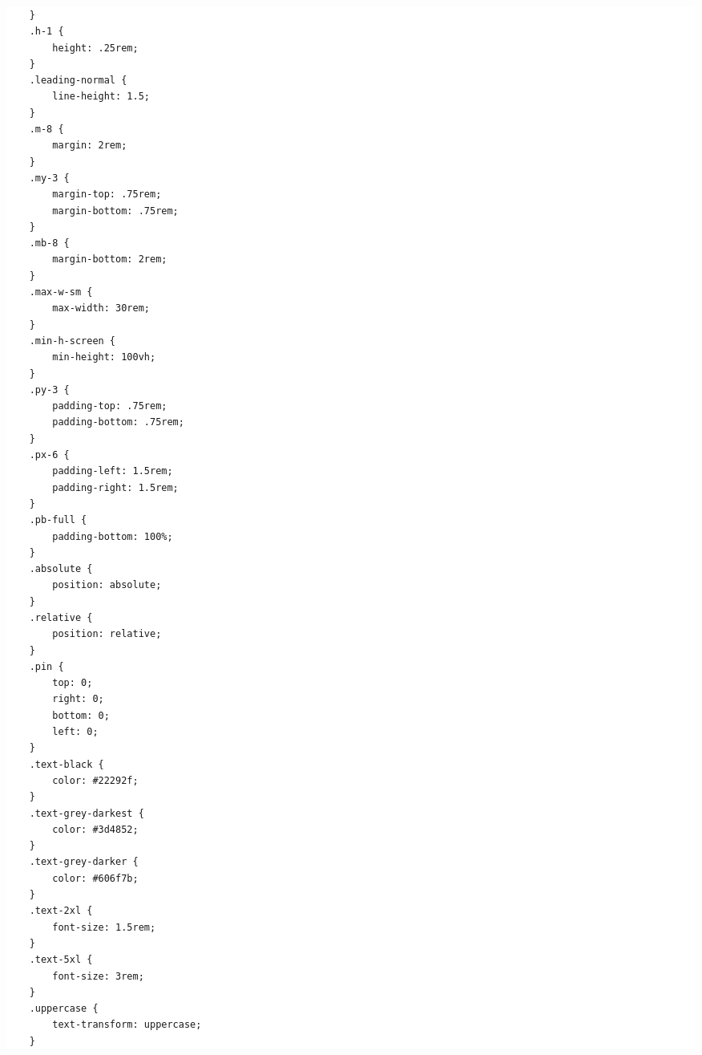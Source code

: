         }
        .h-1 {
            height: .25rem;
        }
        .leading-normal {
            line-height: 1.5;
        }
        .m-8 {
            margin: 2rem;
        }
        .my-3 {
            margin-top: .75rem;
            margin-bottom: .75rem;
        }
        .mb-8 {
            margin-bottom: 2rem;
        }
        .max-w-sm {
            max-width: 30rem;
        }
        .min-h-screen {
            min-height: 100vh;
        }
        .py-3 {
            padding-top: .75rem;
            padding-bottom: .75rem;
        }
        .px-6 {
            padding-left: 1.5rem;
            padding-right: 1.5rem;
        }
        .pb-full {
            padding-bottom: 100%;
        }
        .absolute {
            position: absolute;
        }
        .relative {
            position: relative;
        }
        .pin {
            top: 0;
            right: 0;
            bottom: 0;
            left: 0;
        }
        .text-black {
            color: #22292f;
        }
        .text-grey-darkest {
            color: #3d4852;
        }
        .text-grey-darker {
            color: #606f7b;
        }
        .text-2xl {
            font-size: 1.5rem;
        }
        .text-5xl {
            font-size: 3rem;
        }
        .uppercase {
            text-transform: uppercase;
        }